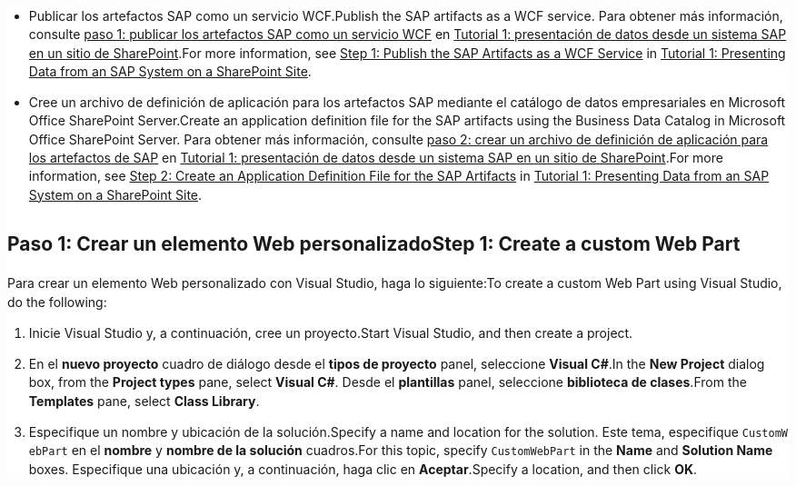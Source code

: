 -   <span data-ttu-id="bcc2c-110">Publicar los artefactos SAP como un servicio WCF.</span><span class="sxs-lookup"><span data-stu-id="bcc2c-110">Publish the SAP artifacts as a  WCF service.</span></span> <span data-ttu-id="bcc2c-111">Para obtener más información, consulte [paso 1: publicar los artefactos SAP como un servicio WCF](../../adapters-and-accelerators/adapter-sap/step-1-publish-the-sap-artifacts-as-a-wcf-service.md) en [Tutorial 1: presentación de datos desde un sistema SAP en un sitio de SharePoint](../../adapters-and-accelerators/adapter-sap/tutorial-1-presenting-data-from-an-sap-system-on-a-sharepoint-site.md).</span><span class="sxs-lookup"><span data-stu-id="bcc2c-111">For more information, see [Step 1: Publish the SAP Artifacts as a WCF Service](../../adapters-and-accelerators/adapter-sap/step-1-publish-the-sap-artifacts-as-a-wcf-service.md) in [Tutorial 1: Presenting Data from an SAP System on a SharePoint Site](../../adapters-and-accelerators/adapter-sap/tutorial-1-presenting-data-from-an-sap-system-on-a-sharepoint-site.md).</span></span>  
  
-   <span data-ttu-id="bcc2c-112">Cree un archivo de definición de aplicación para los artefactos SAP mediante el catálogo de datos empresariales en Microsoft Office SharePoint Server.</span><span class="sxs-lookup"><span data-stu-id="bcc2c-112">Create an application definition file for the SAP artifacts using the Business Data Catalog in Microsoft Office SharePoint Server.</span></span> <span data-ttu-id="bcc2c-113">Para obtener más información, consulte [paso 2: crear un archivo de definición de aplicación para los artefactos de SAP](../../adapters-and-accelerators/adapter-sap/step-2-create-an-application-definition-file-for-the-sap-artifacts.md) en [Tutorial 1: presentación de datos desde un sistema SAP en un sitio de SharePoint](../../adapters-and-accelerators/adapter-sap/tutorial-1-presenting-data-from-an-sap-system-on-a-sharepoint-site.md).</span><span class="sxs-lookup"><span data-stu-id="bcc2c-113">For more information, see [Step 2: Create an Application Definition File for the SAP Artifacts](../../adapters-and-accelerators/adapter-sap/step-2-create-an-application-definition-file-for-the-sap-artifacts.md) in [Tutorial 1: Presenting Data from an SAP System on a SharePoint Site](../../adapters-and-accelerators/adapter-sap/tutorial-1-presenting-data-from-an-sap-system-on-a-sharepoint-site.md).</span></span>  
  
##  <a name="Create_a_Custom_Web_Part"></a> <span data-ttu-id="bcc2c-114">Paso 1: Crear un elemento Web personalizado</span><span class="sxs-lookup"><span data-stu-id="bcc2c-114">Step 1: Create a custom Web Part</span></span>  
 <span data-ttu-id="bcc2c-115">Para crear un elemento Web personalizado con Visual Studio, haga lo siguiente:</span><span class="sxs-lookup"><span data-stu-id="bcc2c-115">To create a custom Web Part using Visual Studio, do the following:</span></span>  
  
1.  <span data-ttu-id="bcc2c-116">Inicie Visual Studio y, a continuación, cree un proyecto.</span><span class="sxs-lookup"><span data-stu-id="bcc2c-116">Start Visual Studio, and then create a project.</span></span>  
  
2.  <span data-ttu-id="bcc2c-117">En el **nuevo proyecto** cuadro de diálogo desde el **tipos de proyecto** panel, seleccione **Visual C#**.</span><span class="sxs-lookup"><span data-stu-id="bcc2c-117">In the **New Project** dialog box, from the **Project types** pane, select **Visual C#**.</span></span> <span data-ttu-id="bcc2c-118">Desde el **plantillas** panel, seleccione **biblioteca de clases**.</span><span class="sxs-lookup"><span data-stu-id="bcc2c-118">From the **Templates** pane, select **Class Library**.</span></span>  
  
3.  <span data-ttu-id="bcc2c-119">Especifique un nombre y ubicación de la solución.</span><span class="sxs-lookup"><span data-stu-id="bcc2c-119">Specify a name and location for the solution.</span></span> <span data-ttu-id="bcc2c-120">Este tema, especifique `CustomWebPart` en el **nombre** y **nombre de la solución** cuadros.</span><span class="sxs-lookup"><span data-stu-id="bcc2c-120">For this topic, specify `CustomWebPart` in the **Name** and **Solution Name** boxes.</span></span> <span data-ttu-id="bcc2c-121">Especifique una ubicación y, a continuación, haga clic en **Aceptar**.</span><span class="sxs-lookup"><span data-stu-id="bcc2c-121">Specify a location, and then click **OK**.</span></span>  
  